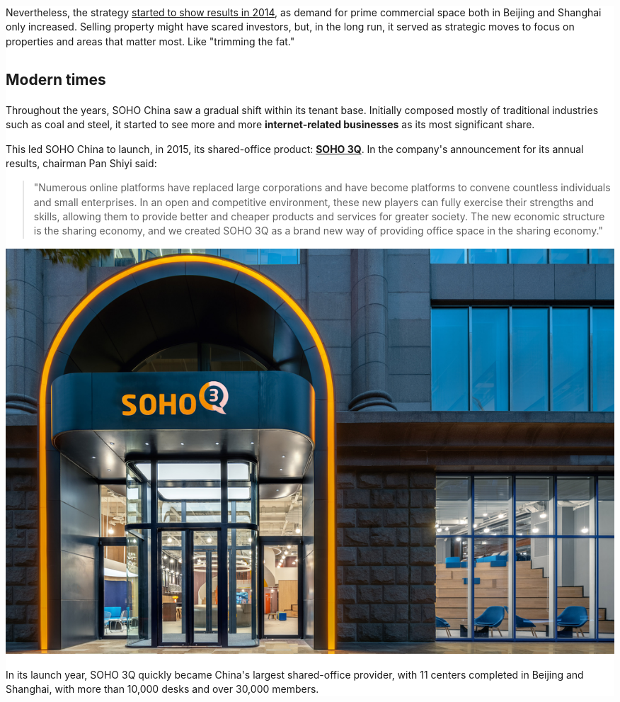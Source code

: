 Nevertheless, the strategy [started to show results in 2014](https://www.bloomberg.com/news/articles/2014-03-04/soho-china-2013-earnings-rise-as-more-properties-were-completed), as demand for prime commercial space both in Beijing and Shanghai only increased. Selling property might have scared investors, but, in the long run, it served as strategic moves to focus on properties and areas that matter most. Like "trimming the fat." 

## Modern times

Throughout the years, SOHO China saw a gradual shift within its tenant base. Initially composed mostly of traditional industries such as coal and steel, it started to see more and more **internet-related businesses** as its most significant share.

This led SOHO China to launch, in 2015, its shared-office product: **[SOHO 3Q](http://m.soho3q.com/)**. In the company's announcement for its annual results, chairman Pan Shiyi said: 

>"Numerous online platforms have replaced large corporations and have become platforms to convene countless individuals and small enterprises. In an open and competitive environment, these new players can fully exercise their strengths and skills, allowing them to provide better and cheaper products and services for greater society. The new economic structure is the sharing economy, and we created SOHO 3Q as a brand new way of providing office space in the sharing economy."

![SOHO3Q](./_imgs/sohos/soho3q-01.jpg)

In its launch year, SOHO 3Q quickly became China's largest shared-office provider, with 11 centers completed in Beijing and Shanghai, with more than 10,000 desks and over 30,000 members. 
